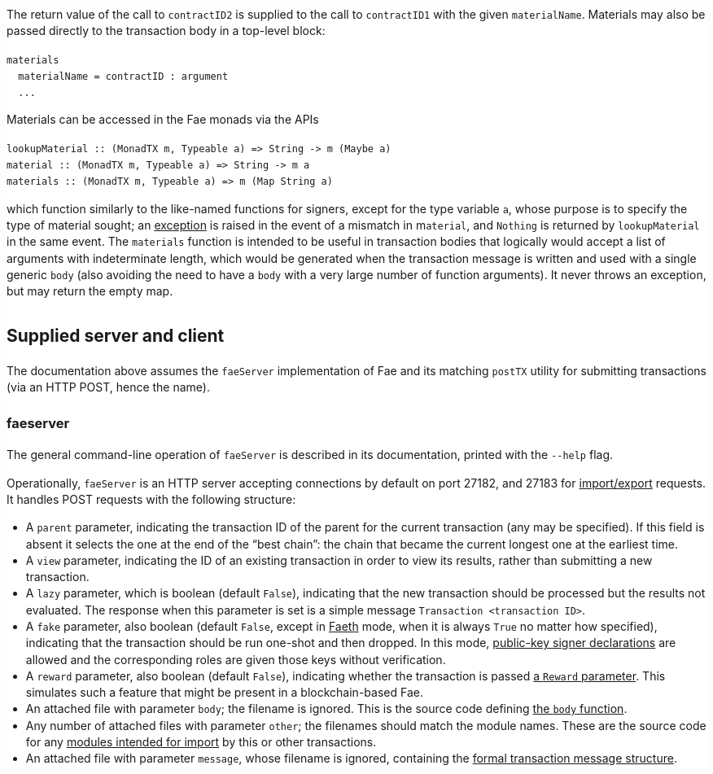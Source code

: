 The return value of the call to `contractID2` is supplied to the call to `contractID1` with the given `materialName`.  Materials may also be passed directly to the transaction body in a top-level block:

```
materials
  materialName = contractID : argument
  ...
```

Materials can be accessed in the Fae monads via the APIs

```
lookupMaterial :: (MonadTX m, Typeable a) => String -> m (Maybe a)
material :: (MonadTX m, Typeable a) => String -> m a
materials :: (MonadTX m, Typeable a) => m (Map String a)
```

which function similarly to the like-named functions for signers, except for the type variable `a`, whose purpose is to specify the type of material sought; an [exception](https://consensys.quip.com/8zRMAhbIkadf#JUMACA6TS2P) is raised in the event of a mismatch in m`aterial`, and `Nothing` is returned by `lookupMaterial` in the same event.  The `materials` function is intended to be useful in transaction bodies that logically would accept a list of arguments with indeterminate length, which would be generated when the transaction message is written and used with a single generic `body` (also avoiding the need to have a `body` with a very large number of function arguments).  It never throws an exception, but may return the empty map.

## Supplied server and client

The documentation above assumes the `faeServer` implementation of Fae and its matching `postTX` utility for submitting transactions (via an HTTP POST, hence the name).

### faeserver

The general command-line operation of `faeServer` is described in its documentation, printed with the `--help` flag.

Operationally, `faeServer` is an HTTP server accepting connections by default on port 27182, and 27183 for [import/export](https://consensys.quip.com/8zRMAhbIkadf/Reference-manual#JUMACALTj50) requests.  It handles POST requests with the following structure:

* A `parent` parameter, indicating the transaction ID of the parent for the current transaction (any may be specified).  If this field is absent it selects the one at the end of the “best chain”: the chain that became the current longest one at the earliest time.
* A `view` parameter, indicating the ID of an existing transaction in order to view its results, rather than submitting a new transaction.
* A `lazy` parameter, which is boolean (default `False`), indicating that the new transaction should be processed but the results not evaluated.  The response when this parameter is set is a simple message `Transaction <transaction ID>`.
* A `fake` parameter, also boolean (default `False`, except in [Faeth](https://consensys.quip.com/8zRMAhbIkadf#JUMACApIQe7) mode, when it is always `True` no matter how specified), indicating that the transaction should be run one-shot and then dropped.  In this mode, [public-key signer declarations](https://consensys.quip.com/8zRMAhbIkadf/Reference-manual#JUMACAsUufs) are allowed and the corresponding roles are given those keys without verification.
* A `reward` parameter, also boolean (default `False`), indicating whether the transaction is passed [a `Reward` parameter](https://consensys.quip.com/8zRMAhbIkadf/Reference-manual#JUMACAjo3dO).  This simulates such a feature that might be present in a blockchain-based Fae.
* An attached file with parameter `body`; the filename is ignored.  This is the source code defining [the `body` function](https://consensys.quip.com/8zRMAhbIkadf/Reference-manual#JUMACAq1ZGz).
* Any number of attached files with parameter `other`; the filenames should match the module names.  These are the source code for any [modules intended for import](https://consensys.quip.com/8zRMAhbIkadf/Reference-manual#JUMACAcqaci) by this or other transactions.
* An attached file with parameter `message`, whose filename is ignored, containing the [formal transaction message structure](https://consensys.quip.com/8zRMAhbIkadf/Reference-manual#JUMACAl3Eoe).
